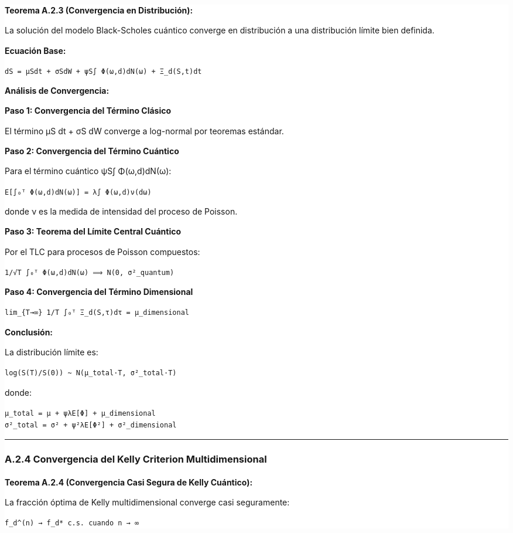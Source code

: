 **Teorema A.2.3 (Convergencia en Distribución):**

La solución del modelo Black-Scholes cuántico converge en distribución a una distribución límite bien definida.

**Ecuación Base:**
```
dS = μSdt + σSdW + ψS∫ Φ(ω,d)dN(ω) + Ξ_d(S,t)dt
```

**Análisis de Convergencia:**

**Paso 1: Convergencia del Término Clásico**

El término μS dt + σS dW converge a log-normal por teoremas estándar.

**Paso 2: Convergencia del Término Cuántico**

Para el término cuántico ψS∫ Φ(ω,d)dN(ω):

```
E[∫₀ᵀ Φ(ω,d)dN(ω)] = λ∫ Φ(ω,d)ν(dω)
```

donde ν es la medida de intensidad del proceso de Poisson.

**Paso 3: Teorema del Límite Central Cuántico**

Por el TLC para procesos de Poisson compuestos:
```
1/√T ∫₀ᵀ Φ(ω,d)dN(ω) ⟹ N(0, σ²_quantum)
```

**Paso 4: Convergencia del Término Dimensional**

```
lim_{T→∞} 1/T ∫₀ᵀ Ξ_d(S,τ)dτ = μ_dimensional
```

**Conclusión:**

La distribución límite es:
```
log(S(T)/S(0)) ~ N(μ_total·T, σ²_total·T)
```

donde:
```
μ_total = μ + ψλE[Φ] + μ_dimensional
σ²_total = σ² + ψ²λE[Φ²] + σ²_dimensional
```

---

### **A.2.4 Convergencia del Kelly Criterion Multidimensional**

**Teorema A.2.4 (Convergencia Casi Segura de Kelly Cuántico):**

La fracción óptima de Kelly multidimensional converge casi seguramente:

```
f_d^(n) → f_d* c.s. cuando n → ∞
```
